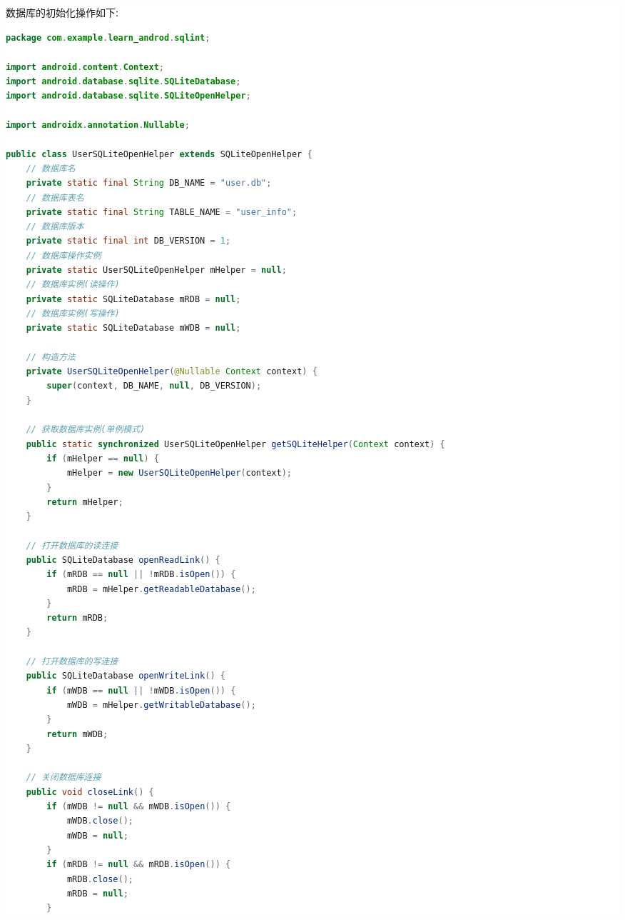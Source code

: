 数据库的初始化操作如下: 

```java
package com.example.learn_androd.sqlint;

import android.content.Context;
import android.database.sqlite.SQLiteDatabase;
import android.database.sqlite.SQLiteOpenHelper;

import androidx.annotation.Nullable;

public class UserSQLiteOpenHelper extends SQLiteOpenHelper {
    // 数据库名
    private static final String DB_NAME = "user.db";
    // 数据库表名
    private static final String TABLE_NAME = "user_info";
    // 数据库版本
    private static final int DB_VERSION = 1;
    // 数据库操作实例
    private static UserSQLiteOpenHelper mHelper = null;
    // 数据库实例(读操作)
    private static SQLiteDatabase mRDB = null;
    // 数据库实例(写操作)
    private static SQLiteDatabase mWDB = null;

    // 构造方法
    private UserSQLiteOpenHelper(@Nullable Context context) {
        super(context, DB_NAME, null, DB_VERSION);
    }

    // 获取数据库实例(单例模式)
    public static synchronized UserSQLiteOpenHelper getSQLiteHelper(Context context) {
        if (mHelper == null) {
            mHelper = new UserSQLiteOpenHelper(context);
        }
        return mHelper;
    }

    // 打开数据库的读连接
    public SQLiteDatabase openReadLink() {
        if (mRDB == null || !mRDB.isOpen()) {
            mRDB = mHelper.getReadableDatabase();
        }
        return mRDB;
    }

    // 打开数据库的写连接
    public SQLiteDatabase openWriteLink() {
        if (mWDB == null || !mWDB.isOpen()) {
            mWDB = mHelper.getWritableDatabase();
        }
        return mWDB;
    }

    // 关闭数据库连接
    public void closeLink() {
        if (mWDB != null && mWDB.isOpen()) {
            mWDB.close();
            mWDB = null;
        }
        if (mRDB != null && mRDB.isOpen()) {
            mRDB.close();
            mRDB = null;
        }
```